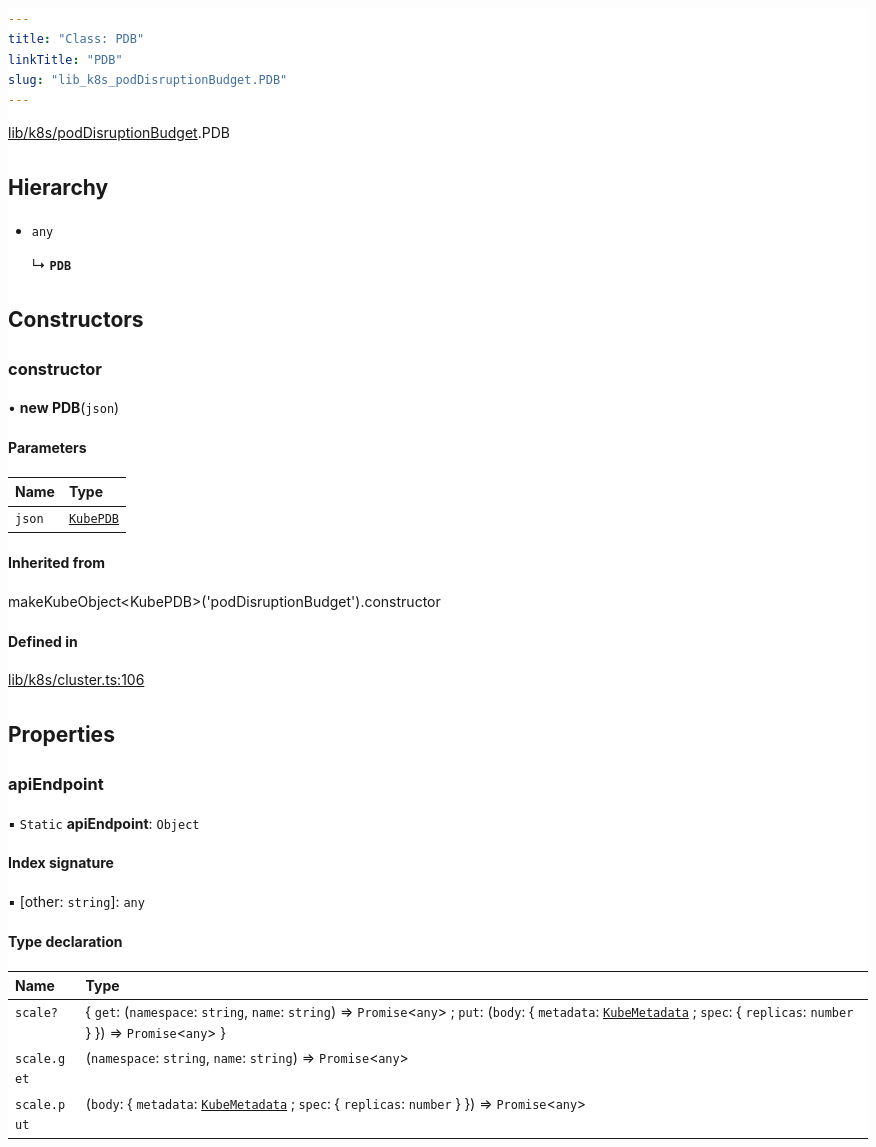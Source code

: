 ```yaml
---
title: "Class: PDB"
linkTitle: "PDB"
slug: "lib_k8s_podDisruptionBudget.PDB"
---
```


[lib/k8s/podDisruptionBudget](../modules/lib_k8s_podDisruptionBudget.md).PDB

## Hierarchy

- `any`

  ↳ **`PDB`**

## Constructors

### constructor

• **new PDB**(`json`)

#### Parameters

| Name | Type |
| :------ | :------ |
| `json` | [`KubePDB`](../interfaces/lib_k8s_podDisruptionBudget.KubePDB.md) |

#### Inherited from

makeKubeObject<KubePDB\>('podDisruptionBudget').constructor

#### Defined in

[lib/k8s/cluster.ts:106](https://github.com/headlamp-k8s/headlamp/blob/a8b3c4c6/frontend/src/lib/k8s/cluster.ts#L106)

## Properties

### apiEndpoint

▪ `Static` **apiEndpoint**: `Object`

#### Index signature

▪ [other: `string`]: `any`

#### Type declaration

| Name | Type |
| :------ | :------ |
| `scale?` | { `get`: (`namespace`: `string`, `name`: `string`) => `Promise`<`any`\> ; `put`: (`body`: { `metadata`: [`KubeMetadata`](../interfaces/lib_k8s_cluster.KubeMetadata.md) ; `spec`: { `replicas`: `number`  }  }) => `Promise`<`any`\>  } |
| `scale.get` | (`namespace`: `string`, `name`: `string`) => `Promise`<`any`\> |
| `scale.put` | (`body`: { `metadata`: [`KubeMetadata`](../interfaces/lib_k8s_cluster.KubeMetadata.md) ; `spec`: { `replicas`: `number`  }  }) => `Promise`<`any`\> |
